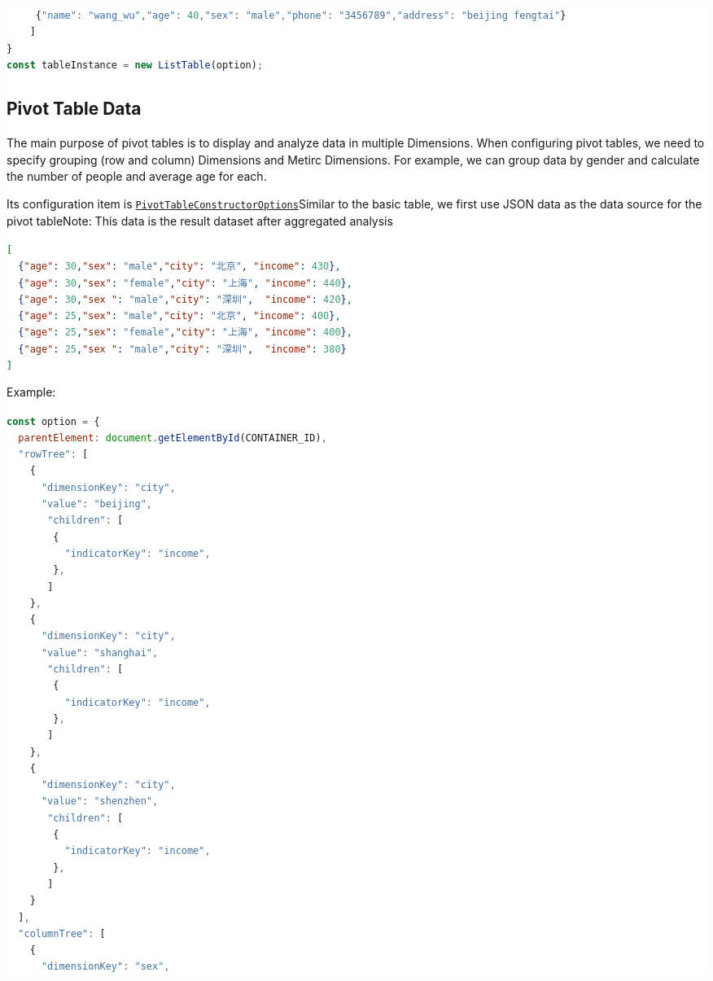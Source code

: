 ```javascript livedemo  template=vtable
     {"name": "wang_wu","age": 40,"sex": "male","phone": "3456789","address": "beijing fengtai"}
    ]
}
const tableInstance = new ListTable(option);

```

## Pivot Table Data

The main purpose of pivot tables is to display and analyze data in multiple Dimensions. When configuring pivot tables, we need to specify grouping (row and column) Dimensions and Metirc Dimensions. For example, we can group data by gender and calculate the number of people and average age for each.

Its configuration item is [`PivotTableConstructorOptions`](https://visactor.io/vtable/option/PivotTable)Similar to the basic table, we first use JSON data as the data source for the pivot tableNote: This data is the result dataset after aggregated analysis

```json
[
  {"age": 30,"sex": "male","city": "北京", "income": 430},
  {"age": 30,"sex": "female","city": "上海", "income": 440},
  {"age": 30,"sex ": "male","city": "深圳",  "income": 420},
  {"age": 25,"sex": "male","city": "北京", "income": 400},
  {"age": 25,"sex": "female","city": "上海", "income": 400},
  {"age": 25,"sex ": "male","city": "深圳",  "income": 380}
]
```

Example:

```javascript livedemo template=vtable
const option = {
  parentElement: document.getElementById(CONTAINER_ID),
  "rowTree": [
    {
      "dimensionKey": "city",
      "value": "beijing",
       "children": [
        {
          "indicatorKey": "income",
        },
       ]
    },
    {
      "dimensionKey": "city",
      "value": "shanghai",
       "children": [
        {
          "indicatorKey": "income",
        },
       ]
    },
    {
      "dimensionKey": "city",
      "value": "shenzhen",
       "children": [
        {
          "indicatorKey": "income",
        },
       ]
    }
  ],
  "columnTree": [
    {
      "dimensionKey": "sex",
```